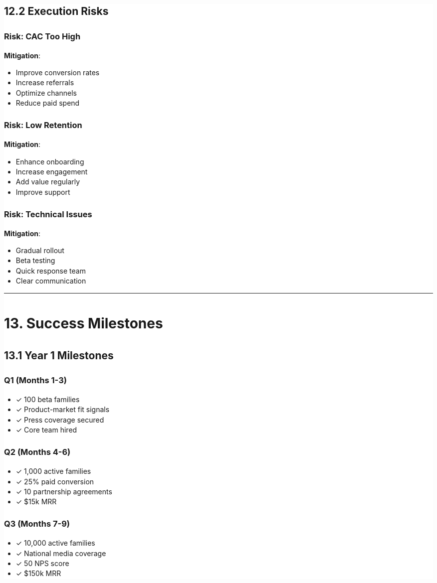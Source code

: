 ## 12.2 Execution Risks

### Risk: CAC Too High
**Mitigation**:
- Improve conversion rates
- Increase referrals
- Optimize channels
- Reduce paid spend

### Risk: Low Retention
**Mitigation**:
- Enhance onboarding
- Increase engagement
- Add value regularly
- Improve support

### Risk: Technical Issues
**Mitigation**:
- Gradual rollout
- Beta testing
- Quick response team
- Clear communication

---

# 13. Success Milestones

## 13.1 Year 1 Milestones

### Q1 (Months 1-3)
- ✓ 100 beta families
- ✓ Product-market fit signals
- ✓ Press coverage secured
- ✓ Core team hired

### Q2 (Months 4-6)
- ✓ 1,000 active families
- ✓ 25% paid conversion
- ✓ 10 partnership agreements
- ✓ $15k MRR

### Q3 (Months 7-9)
- ✓ 10,000 active families
- ✓ National media coverage
- ✓ 50 NPS score
- ✓ $150k MRR
